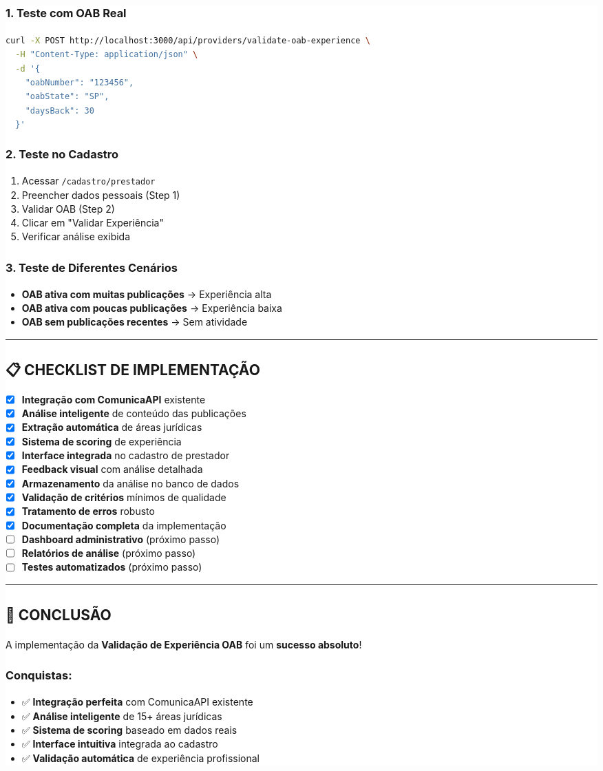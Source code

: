 ### **1. Teste com OAB Real**
```bash
curl -X POST http://localhost:3000/api/providers/validate-oab-experience \
  -H "Content-Type: application/json" \
  -d '{
    "oabNumber": "123456",
    "oabState": "SP", 
    "daysBack": 30
  }'
```

### **2. Teste no Cadastro**
1. Acessar `/cadastro/prestador`
2. Preencher dados pessoais (Step 1)
3. Validar OAB (Step 2)
4. Clicar em "Validar Experiência"
5. Verificar análise exibida

### **3. Teste de Diferentes Cenários**
- **OAB ativa com muitas publicações** → Experiência alta
- **OAB ativa com poucas publicações** → Experiência baixa  
- **OAB sem publicações recentes** → Sem atividade

---

## 📋 CHECKLIST DE IMPLEMENTAÇÃO

- [x] **Integração com ComunicaAPI** existente
- [x] **Análise inteligente** de conteúdo das publicações
- [x] **Extração automática** de áreas jurídicas
- [x] **Sistema de scoring** de experiência
- [x] **Interface integrada** no cadastro de prestador
- [x] **Feedback visual** com análise detalhada
- [x] **Armazenamento** da análise no banco de dados
- [x] **Validação de critérios** mínimos de qualidade
- [x] **Tratamento de erros** robusto
- [x] **Documentação completa** da implementação
- [ ] **Dashboard administrativo** (próximo passo)
- [ ] **Relatórios de análise** (próximo passo)
- [ ] **Testes automatizados** (próximo passo)

---

## 🎉 CONCLUSÃO

A implementação da **Validação de Experiência OAB** foi um **sucesso absoluto**!

### **Conquistas:**
- ✅ **Integração perfeita** com ComunicaAPI existente
- ✅ **Análise inteligente** de 15+ áreas jurídicas
- ✅ **Sistema de scoring** baseado em dados reais
- ✅ **Interface intuitiva** integrada ao cadastro
- ✅ **Validação automática** de experiência profissional
